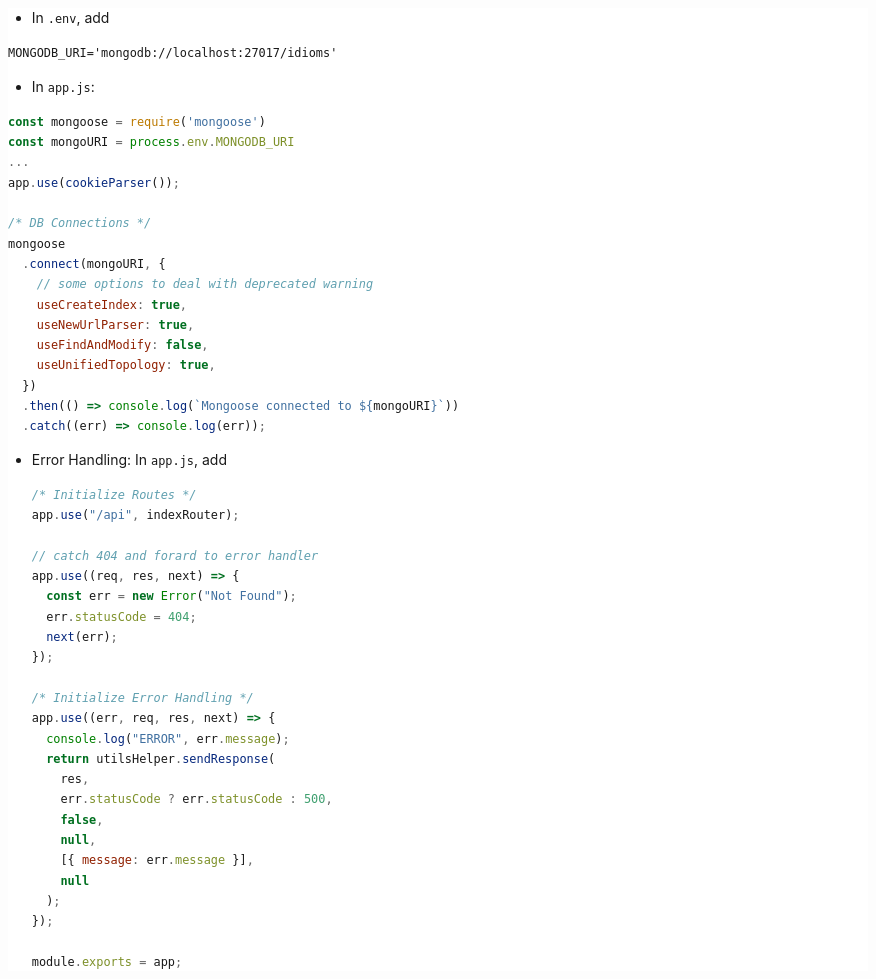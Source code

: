   - In `.env`, add

  ```
  MONGODB_URI='mongodb://localhost:27017/idioms'
  ```

  - In `app.js`:

  ```javascript
  const mongoose = require('mongoose')
  const mongoURI = process.env.MONGODB_URI
  ...
  app.use(cookieParser());

  /* DB Connections */
  mongoose
    .connect(mongoURI, {
      // some options to deal with deprecated warning
      useCreateIndex: true,
      useNewUrlParser: true,
      useFindAndModify: false,
      useUnifiedTopology: true,
    })
    .then(() => console.log(`Mongoose connected to ${mongoURI}`))
    .catch((err) => console.log(err));
  ```

- Error Handling: In `app.js`, add

  ```javascript
  /* Initialize Routes */
  app.use("/api", indexRouter);

  // catch 404 and forard to error handler
  app.use((req, res, next) => {
    const err = new Error("Not Found");
    err.statusCode = 404;
    next(err);
  });

  /* Initialize Error Handling */
  app.use((err, req, res, next) => {
    console.log("ERROR", err.message);
    return utilsHelper.sendResponse(
      res,
      err.statusCode ? err.statusCode : 500,
      false,
      null,
      [{ message: err.message }],
      null
    );
  });

  module.exports = app;
  ```
